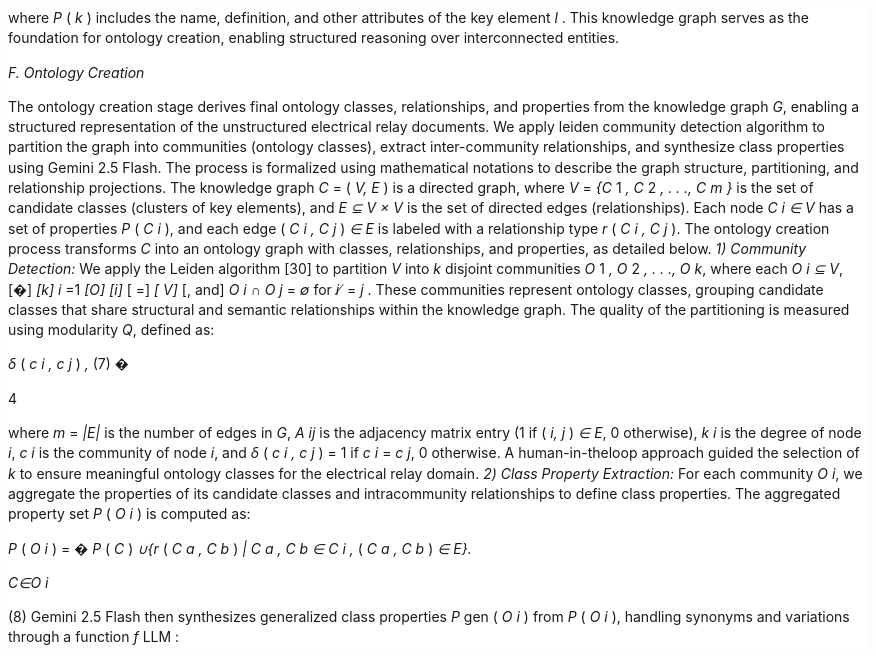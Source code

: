 where _P_ ( _k_ ) includes the name, definition, and other attributes
of the key element _l_ . This knowledge graph serves as the
foundation for ontology creation, enabling structured reasoning over interconnected entities.

_F. Ontology Creation_

The ontology creation stage derives final ontology classes,
relationships, and properties from the knowledge graph _G_,
enabling a structured representation of the unstructured electrical relay documents. We apply leiden community detection
algorithm to partition the graph into communities (ontology
classes), extract inter-community relationships, and synthesize
class properties using Gemini 2.5 Flash. The process is formalized using mathematical notations to describe the graph
structure, partitioning, and relationship projections.
The knowledge graph _C_ = ( _V, E_ ) is a directed graph,
where _V_ = _{C_ 1 _, C_ 2 _, . . ., C_ _m_ _}_ is the set of candidate classes
(clusters of key elements), and _E ⊆_ _V × V_ is the set of
directed edges (relationships). Each node _C_ _i_ _∈_ _V_ has a set
of properties _P_ ( _C_ _i_ ), and each edge ( _C_ _i_ _, C_ _j_ ) _∈_ _E_ is labeled
with a relationship type _r_ ( _C_ _i_ _, C_ _j_ ). The ontology creation
process transforms _C_ into an ontology graph with classes,
relationships, and properties, as detailed below.
_1) Community Detection:_ We apply the Leiden algorithm [30] to partition _V_ into _k_ disjoint communities
_O_ 1 _, O_ 2 _, . . ., O_ _k_, where each _O_ _i_ _⊆_ _V_, [�] _[k]_ _i_ =1 _[O]_ _[i]_ [ =] _[ V]_ [, and]
_O_ _i_ _∩_ _O_ _j_ = _∅_ for _i ̸_ = _j_ . These communities represent ontology classes, grouping candidate classes that share structural
and semantic relationships within the knowledge graph. The
quality of the partitioning is measured using modularity _Q_,
defined as:


_δ_ ( _c_ _i_ _, c_ _j_ ) _,_ (7)
�


4

where _m_ = _|E|_ is the number of edges in _G_, _A_ _ij_ is the
adjacency matrix entry (1 if ( _i, j_ ) _∈_ _E_, 0 otherwise), _k_ _i_
is the degree of node _i_, _c_ _i_ is the community of node _i_,
and _δ_ ( _c_ _i_ _, c_ _j_ ) = 1 if _c_ _i_ = _c_ _j_, 0 otherwise. A human-in-theloop approach guided the selection of _k_ to ensure meaningful
ontology classes for the electrical relay domain.
_2) Class Property Extraction:_ For each community _O_ _i_, we
aggregate the properties of its candidate classes and intracommunity relationships to define class properties. The aggregated property set _P_ ( _O_ _i_ ) is computed as:

_P_ ( _O_ _i_ ) = � _P_ ( _C_ ) _∪{r_ ( _C_ _a_ _, C_ _b_ ) _| C_ _a_ _, C_ _b_ _∈_ _C_ _i_ _,_ ( _C_ _a_ _, C_ _b_ ) _∈_ _E}._

_C∈O_ _i_

(8)
Gemini 2.5 Flash then synthesizes generalized class properties _P_ gen ( _O_ _i_ ) from _P_ ( _O_ _i_ ), handling synonyms and variations
through a function _f_ LLM :
